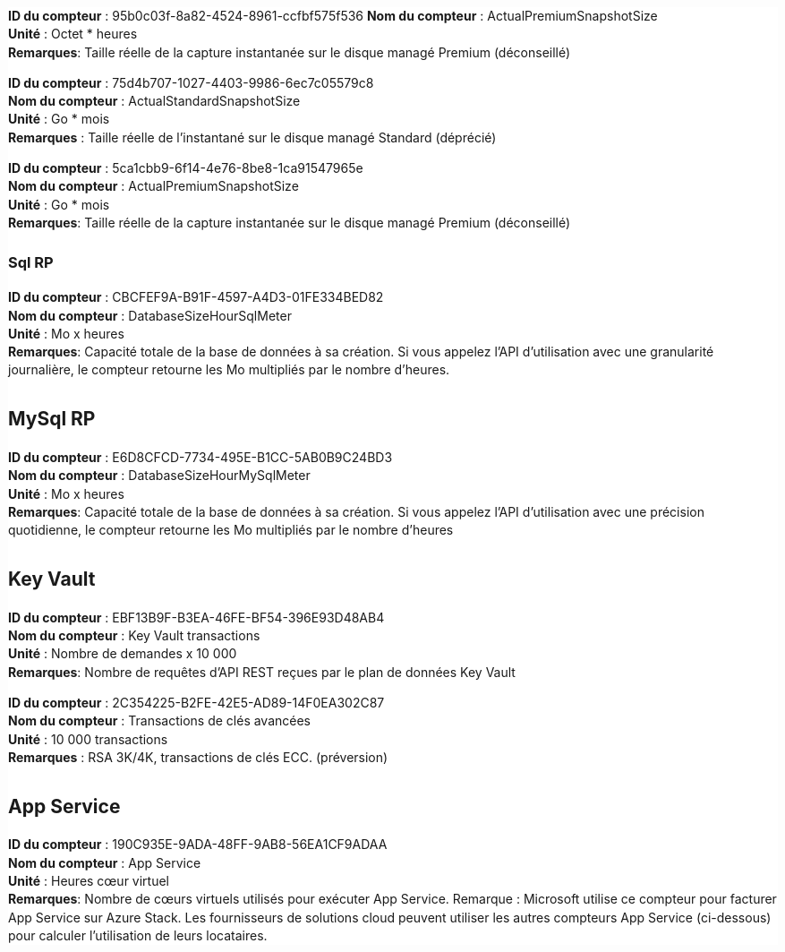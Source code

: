 **ID du compteur** : 95b0c03f-8a82-4524-8961-ccfbf575f536 **Nom du compteur** : ActualPremiumSnapshotSize  
**Unité** : Octet * heures  
**Remarques**: Taille réelle de la capture instantanée sur le disque managé Premium (déconseillé)  

**ID du compteur** : 75d4b707-1027-4403-9986-6ec7c05579c8  
**Nom du compteur** : ActualStandardSnapshotSize  
**Unité** : Go * mois  
**Remarques** : Taille réelle de l’instantané sur le disque managé Standard (déprécié)  

**ID du compteur** : 5ca1cbb9-6f14-4e76-8be8-1ca91547965e  
**Nom du compteur** : ActualPremiumSnapshotSize  
**Unité** : Go * mois  
**Remarques**: Taille réelle de la capture instantanée sur le disque managé Premium (déconseillé)  

### <a name="sql-rp"></a>Sql RP
  
**ID du compteur** : CBCFEF9A-B91F-4597-A4D3-01FE334BED82    
**Nom du compteur** : DatabaseSizeHourSqlMeter    
**Unité** : Mo x heures  
**Remarques**: Capacité totale de la base de données à sa création. Si vous appelez l’API d’utilisation avec une granularité journalière, le compteur retourne les Mo multipliés par le nombre d’heures.

## <a name="mysql-rp"></a>MySql RP
  
**ID du compteur** : E6D8CFCD-7734-495E-B1CC-5AB0B9C24BD3  
**Nom du compteur** : DatabaseSizeHourMySqlMeter  
**Unité** : Mo x heures  
**Remarques**: Capacité totale de la base de données à sa création. Si vous appelez l’API d’utilisation avec une précision quotidienne, le compteur retourne les Mo multipliés par le nombre d’heures  

## <a name="key-vault"></a>Key Vault
  
**ID du compteur** : EBF13B9F-B3EA-46FE-BF54-396E93D48AB4  
**Nom du compteur** : Key Vault transactions  
**Unité** : Nombre de demandes x 10 000  
**Remarques**: Nombre de requêtes d’API REST reçues par le plan de données Key Vault    
  
**ID du compteur** : 2C354225-B2FE-42E5-AD89-14F0EA302C87  
**Nom du compteur** : Transactions de clés avancées  
**Unité** :  10 000 transactions  
**Remarques** : RSA 3K/4K, transactions de clés ECC. (préversion)  

## <a name="app-service"></a>App Service
  
**ID du compteur** : 190C935E-9ADA-48FF-9AB8-56EA1CF9ADAA  
**Nom du compteur** : App Service   
**Unité** : Heures cœur virtuel  
**Remarques**: Nombre de cœurs virtuels utilisés pour exécuter App Service. Remarque : Microsoft utilise ce compteur pour facturer App Service sur Azure Stack. Les fournisseurs de solutions cloud peuvent utiliser les autres compteurs App Service (ci-dessous) pour calculer l’utilisation de leurs locataires.    
  